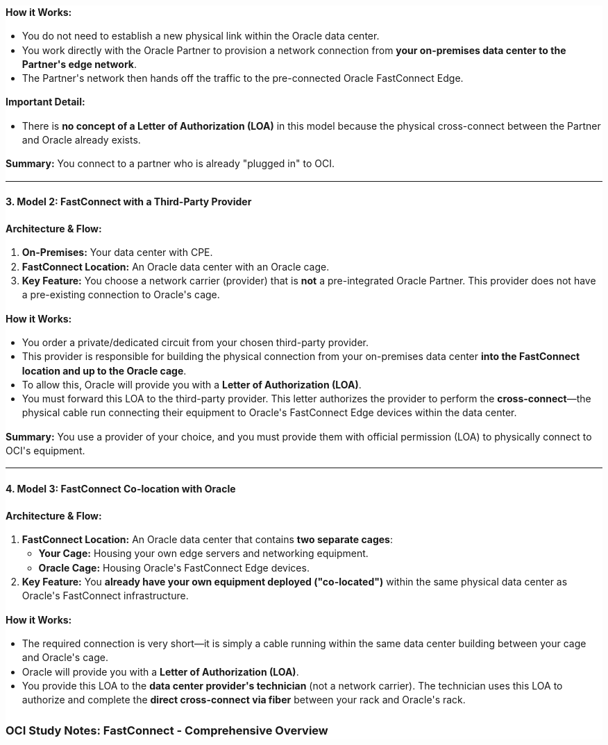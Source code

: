 **How it Works:**
*   You do not need to establish a new physical link within the Oracle data center.
*   You work directly with the Oracle Partner to provision a network connection from **your on-premises data center to the Partner's edge network**.
*   The Partner's network then hands off the traffic to the pre-connected Oracle FastConnect Edge.

**Important Detail:**
*   There is **no concept of a Letter of Authorization (LOA)** in this model because the physical cross-connect between the Partner and Oracle already exists.

**Summary:** You connect to a partner who is already "plugged in" to OCI.

---

#### **3. Model 2: FastConnect with a Third-Party Provider**

**Architecture & Flow:**
1.  **On-Premises:** Your data center with CPE.
2.  **FastConnect Location:** An Oracle data center with an Oracle cage.
3.  **Key Feature:** You choose a network carrier (provider) that is **not** a pre-integrated Oracle Partner. This provider does not have a pre-existing connection to Oracle's cage.

**How it Works:**
*   You order a private/dedicated circuit from your chosen third-party provider.
*   This provider is responsible for building the physical connection from your on-premises data center **into the FastConnect location and up to the Oracle cage**.
*   To allow this, Oracle will provide you with a **Letter of Authorization (LOA)**.
*   You must forward this LOA to the third-party provider. This letter authorizes the provider to perform the **cross-connect**—the physical cable run connecting their equipment to Oracle's FastConnect Edge devices within the data center.

**Summary:** You use a provider of your choice, and you must provide them with official permission (LOA) to physically connect to OCI's equipment.

---

#### **4. Model 3: FastConnect Co-location with Oracle**

**Architecture & Flow:**
1.  **FastConnect Location:** An Oracle data center that contains **two separate cages**:
    *   **Your Cage:** Housing your own edge servers and networking equipment.
    *   **Oracle Cage:** Housing Oracle's FastConnect Edge devices.
2.  **Key Feature:** You **already have your own equipment deployed ("co-located")** within the same physical data center as Oracle's FastConnect infrastructure.

**How it Works:**
*   The required connection is very short—it is simply a cable running within the same data center building between your cage and Oracle's cage.
*   Oracle will provide you with a **Letter of Authorization (LOA)**.
*   You provide this LOA to the **data center provider's technician** (not a network carrier). The technician uses this LOA to authorize and complete the **direct cross-connect via fiber** between your rack and Oracle's rack.


### **OCI Study Notes: FastConnect - Comprehensive Overview**
